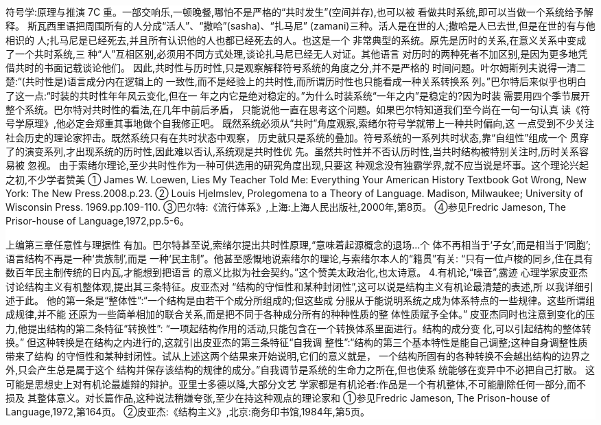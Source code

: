 符号学:原理与推演
7C
重。一部交响乐,一顿晚餐,哪怕不是严格的“共时发生”(空间并存),也可以被
看做共时系统,即可以当做一个系统给予解释。
斯瓦西里语把周围所有的人分成“活人”、“撒哈”(sasha)、“扎马尼”
(zamani)三种。活人是在世的人;撒哈是人已去世,但是在世的有与他相识的
人;扎马尼是已经死去,并且所有认识他的人也都已经死去的人。也这是一个
非常典型的系统。原先是历时的关系,在意义关系中变成了一个共时系统,三
种“人”互相区别,必须用不同方式处理,谈论扎马尼已经无人对证。其他语言
对历时的两种死者不加区别,是因为更多地凭借共时的书面记载谈论他们。
因此,共时性与历时性,只是观察解释符号系统的角度之分,并不是严格的
时间问题。叶尔姆斯列夫说得一清二楚:“(共时性是)语言成分内在逻辑上的
一致性,而不是经验上的共时性,而所谓历时性也只能看成一种关系转换系
列。”巴尔特后来似乎也明白了这一点:“时装的共时性年年风云变化,但在一
年之内它是绝对稳定的。”为什么时装系统“一年之内”是稳定的?因为时装
需要用四个季节展开整个系统。巴尔特对共时性的看法,在几年中前后矛盾，
只能说他一直在思考这个问题。如果巴尔特知道我们至今尚在一句一句认真
读《符号学原理》,他必定会郑重其事地做个自我修正吧。
既然系统必须从“共时”角度观察,索绪尔符号学就带上一种共时偏向,这
一点受到不少关注社会历史的理论家抨击。既然系统只有在共时状态中观察，
历史就只是系统的叠加。符号系统的一系列共时状态,靠“自组性”组成一个
贯穿了的演变系列,才出现系统的历时性,因此难以否认,系统观是共时性优
先。虽然共时性并不否认历时性,当共时结构被特别关注时,历时关系容易被
忽视。
由于索绪尔理论,至少共时性作为一种可供选用的研究角度出现,只要这
种观念没有独霸学界,就不应当说是坏事。这个理论兴起之初,不少学者赞美
① James W. Loewen, Lies My Teacher Told Me: Everything Your American History Textbook Got
Wrong, New York: The New Press.2008.p.23.
② Louis Hjelmslev, Prolegomena to a Theory of Language. Madison, Milwaukee; University of
Wisconsin Press. 1969.pp.109-110.
③巴尔特:《流行体系》,上海:上海人民出版社,2000年,第8页。
④参见Fredric Jameson, The Prisor-house of Language,1972,pp.5-6。

上编第三章任意性与理据性
有加。巴尔特甚至说,索绪尔提出共时性原理,“意味着起源概念的退场...个
体不再相当于‘子女’,而是相当于‘同胞’;语言结构不再是一种‘贵族制’,而是
一种‘民主制”。他甚至感慨地说索绪尔的理论,与索绪尔本人的“籍贯”有关:
“只有一位卢梭的同乡,住在具有数百年民主制传统的日内瓦,才能想到把语言
的意义比拟为社会契约。”这个赞美太政治化,也太诗意。
4.有机论,“噪音”,露迹
心理学家皮亚杰讨论结构主义有机整体观,提出其三条特征。皮亚杰对
“结构的守恒性和某种封闭性”,这可以说是结构主义有机论最清楚的表述,所
以我详细引述于此。
他的第一条是“整体性”:“一个结构是由若干个成分所组成的;但这些成
分服从于能说明系统之成为体系特点的一些规律。这些所谓组成规律,并不能
还原为一些简单相加的联合关系,而是把不同于各种成分所有的种种性质的整
体性质赋予全体。”
皮亚杰同时也注意到变化的压力,他提出结构的第二条特征“转换性”:
“一项起结构作用的活动,只能包含在一个转换体系里面进行。结构的成分变
化,可以引起结构的整体转换。”
但这种转换是在结构之内进行的,这就引出皮亚杰的第三条特征“自我调
整性”:“结构的第三个基本特性是能自己调整;这种自身调整性质带来了结构
的守恒性和某种封闭性。试从上述这两个结果来开始说明,它们的意义就是，
一个结构所固有的各种转换不会越出结构的边界之外,只会产生总是属于这个
结构并保存该结构的规律的成分。”自我调节是系统的生命力之所在,但也使系
统能够在变异中不必把自己打散。
这可能是思想史上对有机论最雄辩的辩护。亚里士多德以降,大部分文艺
学家都是有机论者:作品是一个有机整体,不可能删除任何一部分,而不损及
其整体意义。对长篇作品,这种说法稍嫌夸张,至少在持这种观点的理论家和
①参见Fredric Jameson, The Prison-house of Language,1972,第164页。
②皮亚杰:《结构主义》,北京:商务印书馆,1984年,第5页。
